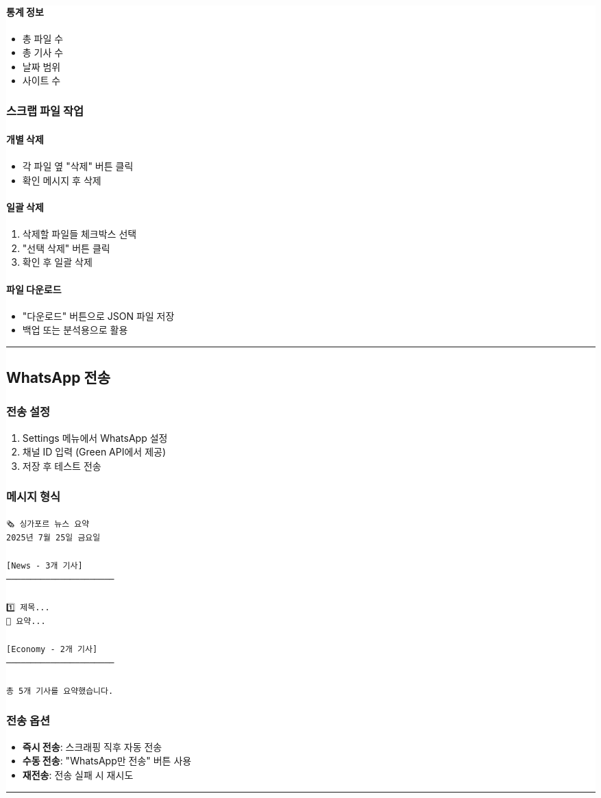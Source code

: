 #### 통계 정보
- 총 파일 수
- 총 기사 수
- 날짜 범위
- 사이트 수

### 스크랩 파일 작업
#### 개별 삭제
- 각 파일 옆 "삭제" 버튼 클릭
- 확인 메시지 후 삭제

#### 일괄 삭제
1. 삭제할 파일들 체크박스 선택
2. "선택 삭제" 버튼 클릭
3. 확인 후 일괄 삭제

#### 파일 다운로드
- "다운로드" 버튼으로 JSON 파일 저장
- 백업 또는 분석용으로 활용

---

## WhatsApp 전송

### 전송 설정
1. Settings 메뉴에서 WhatsApp 설정
2. 채널 ID 입력 (Green API에서 제공)
3. 저장 후 테스트 전송

### 메시지 형식
```
🗞️ 싱가포르 뉴스 요약
2025년 7월 25일 금요일

[News - 3개 기사]
──────────────────────

1️⃣ 제목...
📝 요약...

[Economy - 2개 기사]
──────────────────────

총 5개 기사를 요약했습니다.
```

### 전송 옵션
- **즉시 전송**: 스크래핑 직후 자동 전송
- **수동 전송**: "WhatsApp만 전송" 버튼 사용
- **재전송**: 전송 실패 시 재시도

---